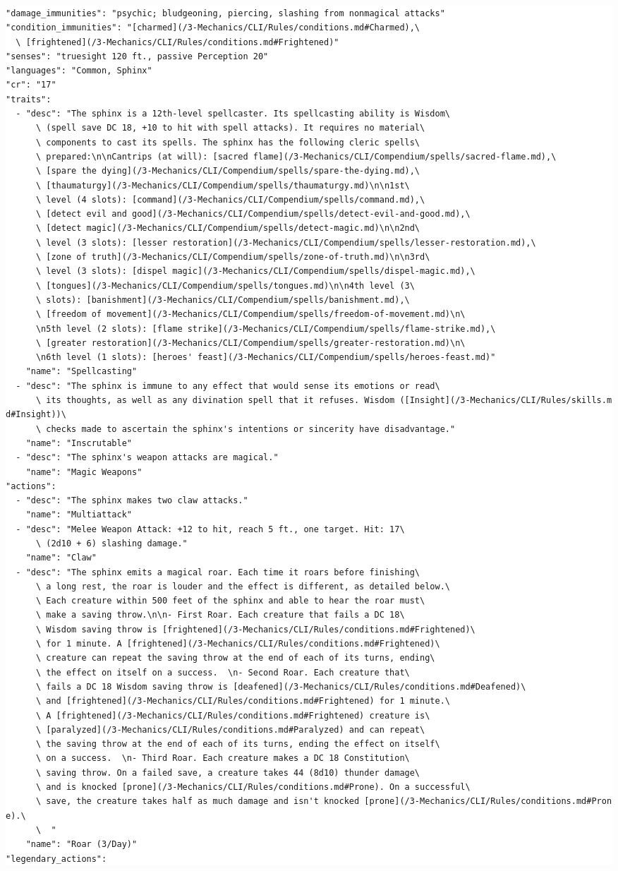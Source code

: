 ```statblock
"damage_immunities": "psychic; bludgeoning, piercing, slashing from nonmagical attacks"
"condition_immunities": "[charmed](/3-Mechanics/CLI/Rules/conditions.md#Charmed),\
  \ [frightened](/3-Mechanics/CLI/Rules/conditions.md#Frightened)"
"senses": "truesight 120 ft., passive Perception 20"
"languages": "Common, Sphinx"
"cr": "17"
"traits":
  - "desc": "The sphinx is a 12th-level spellcaster. Its spellcasting ability is Wisdom\
      \ (spell save DC 18, +10 to hit with spell attacks). It requires no material\
      \ components to cast its spells. The sphinx has the following cleric spells\
      \ prepared:\n\nCantrips (at will): [sacred flame](/3-Mechanics/CLI/Compendium/spells/sacred-flame.md),\
      \ [spare the dying](/3-Mechanics/CLI/Compendium/spells/spare-the-dying.md),\
      \ [thaumaturgy](/3-Mechanics/CLI/Compendium/spells/thaumaturgy.md)\n\n1st\
      \ level (4 slots): [command](/3-Mechanics/CLI/Compendium/spells/command.md),\
      \ [detect evil and good](/3-Mechanics/CLI/Compendium/spells/detect-evil-and-good.md),\
      \ [detect magic](/3-Mechanics/CLI/Compendium/spells/detect-magic.md)\n\n2nd\
      \ level (3 slots): [lesser restoration](/3-Mechanics/CLI/Compendium/spells/lesser-restoration.md),\
      \ [zone of truth](/3-Mechanics/CLI/Compendium/spells/zone-of-truth.md)\n\n3rd\
      \ level (3 slots): [dispel magic](/3-Mechanics/CLI/Compendium/spells/dispel-magic.md),\
      \ [tongues](/3-Mechanics/CLI/Compendium/spells/tongues.md)\n\n4th level (3\
      \ slots): [banishment](/3-Mechanics/CLI/Compendium/spells/banishment.md),\
      \ [freedom of movement](/3-Mechanics/CLI/Compendium/spells/freedom-of-movement.md)\n\
      \n5th level (2 slots): [flame strike](/3-Mechanics/CLI/Compendium/spells/flame-strike.md),\
      \ [greater restoration](/3-Mechanics/CLI/Compendium/spells/greater-restoration.md)\n\
      \n6th level (1 slots): [heroes' feast](/3-Mechanics/CLI/Compendium/spells/heroes-feast.md)"
    "name": "Spellcasting"
  - "desc": "The sphinx is immune to any effect that would sense its emotions or read\
      \ its thoughts, as well as any divination spell that it refuses. Wisdom ([Insight](/3-Mechanics/CLI/Rules/skills.md#Insight))\
      \ checks made to ascertain the sphinx's intentions or sincerity have disadvantage."
    "name": "Inscrutable"
  - "desc": "The sphinx's weapon attacks are magical."
    "name": "Magic Weapons"
"actions":
  - "desc": "The sphinx makes two claw attacks."
    "name": "Multiattack"
  - "desc": "Melee Weapon Attack: +12 to hit, reach 5 ft., one target. Hit: 17\
      \ (2d10 + 6) slashing damage."
    "name": "Claw"
  - "desc": "The sphinx emits a magical roar. Each time it roars before finishing\
      \ a long rest, the roar is louder and the effect is different, as detailed below.\
      \ Each creature within 500 feet of the sphinx and able to hear the roar must\
      \ make a saving throw.\n\n- First Roar. Each creature that fails a DC 18\
      \ Wisdom saving throw is [frightened](/3-Mechanics/CLI/Rules/conditions.md#Frightened)\
      \ for 1 minute. A [frightened](/3-Mechanics/CLI/Rules/conditions.md#Frightened)\
      \ creature can repeat the saving throw at the end of each of its turns, ending\
      \ the effect on itself on a success.  \n- Second Roar. Each creature that\
      \ fails a DC 18 Wisdom saving throw is [deafened](/3-Mechanics/CLI/Rules/conditions.md#Deafened)\
      \ and [frightened](/3-Mechanics/CLI/Rules/conditions.md#Frightened) for 1 minute.\
      \ A [frightened](/3-Mechanics/CLI/Rules/conditions.md#Frightened) creature is\
      \ [paralyzed](/3-Mechanics/CLI/Rules/conditions.md#Paralyzed) and can repeat\
      \ the saving throw at the end of each of its turns, ending the effect on itself\
      \ on a success.  \n- Third Roar. Each creature makes a DC 18 Constitution\
      \ saving throw. On a failed save, a creature takes 44 (8d10) thunder damage\
      \ and is knocked [prone](/3-Mechanics/CLI/Rules/conditions.md#Prone). On a successful\
      \ save, the creature takes half as much damage and isn't knocked [prone](/3-Mechanics/CLI/Rules/conditions.md#Prone).\
      \  "
    "name": "Roar (3/Day)"
"legendary_actions":
```